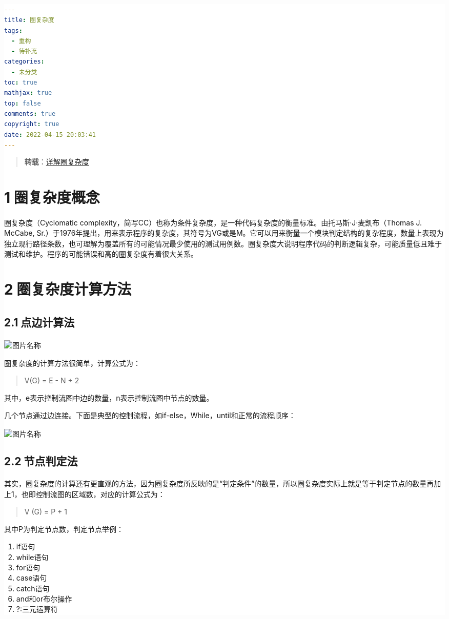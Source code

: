 ```yaml
---
title: 圈复杂度
tags:	
  - 重构
  - 待补充
categories:
  - 未分类
toc: true
mathjax: true
top: false
comments: true
copyright: true
date: 2022-04-15 20:03:41
---
```


> **转载**：[详解圈复杂度](http://kaelzhang81.github.io/2017/06/18/%E8%AF%A6%E8%A7%A3%E5%9C%88%E5%A4%8D%E6%9D%82%E5%BA%A6/#)

# 1 圈复杂度概念

圈复杂度（Cyclomatic complexity，简写CC）也称为条件复杂度，是一种代码复杂度的衡量标准。由托马斯·J·麦凯布（Thomas J. McCabe, Sr.）于1976年提出，用来表示程序的复杂度，其符号为VG或是M。它可以用来衡量一个模块判定结构的复杂程度，数量上表现为独立现行路径条数，也可理解为覆盖所有的可能情况最少使用的测试用例数。圈复杂度大说明程序代码的判断逻辑复杂，可能质量低且难于测试和维护。程序的可能错误和高的圈复杂度有着很大关系。

# 2 圈复杂度计算方法

## 2.1 点边计算法

<img src="https://s2.loli.net/2022/04/16/BrNW3etERXLkhgD.jpg" width = "400" height = "300" alt="图片名称" align=center id=154 />

圈复杂度的计算方法很简单，计算公式为：

> V(G) = E - N + 2

其中，e表示控制流图中边的数量，n表示控制流图中节点的数量。

几个节点通过边连接。下面是典型的控制流程，如if-else，While，until和正常的流程顺序：

<img src="https://s2.loli.net/2022/04/16/g4uVjXO2MIixykz.png" width = "400" height = "300" alt="图片名称" align=center id=155 />

## 2.2 节点判定法

其实，圈复杂度的计算还有更直观的方法，因为圈复杂度所反映的是“判定条件”的数量，所以圈复杂度实际上就是等于判定节点的数量再加上1，也即控制流图的区域数，对应的计算公式为：

> V (G) = P + 1

其中P为判定节点数，判定节点举例：

1. if语句
2. while语句
3. for语句
4. case语句
5. catch语句
6. and和or布尔操作
7. ?:三元运算符
